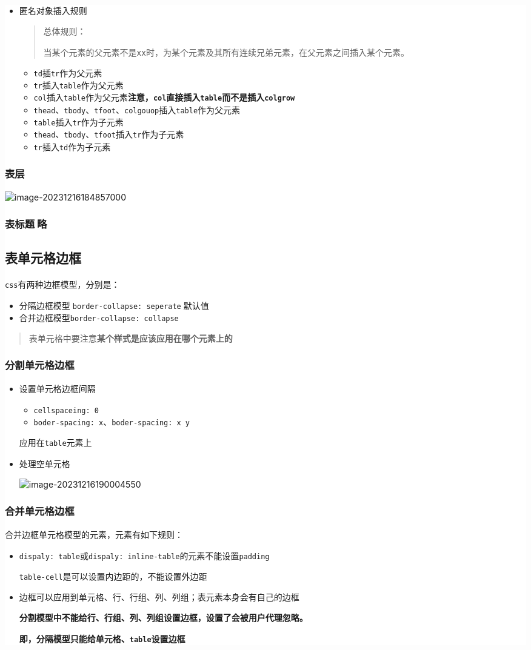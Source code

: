 - 匿名对象插入规则

  > 总体规则：
  >
  > 当某个元素的父元素不是xx时，为某个元素及其所有连续兄弟元素，在父元素之间插入某个元素。

  - `td`插`tr`作为父元素
  - `tr`插入`table`作为父元素
  - `col`插入`table`作为父元素**注意，`col`直接插入`table`而不是插入`colgrow`**
  - `thead`、`tbody`、`tfoot`、`colgouop`插入`table`作为父元素
  - `table`插入`tr`作为子元素
  - `thead`、`tbody`、`tfoot`插入`tr`作为子元素
  - `tr`插入`td`作为子元素

### 表层

![image-20231216184857000](image-20231216184857000.png)

### 表标题 略

## 表单元格边框

`css`有两种边框模型，分别是：

- 分隔边框模型 `border-collapse: seperate` 默认值
- 合并边框模型`border-collapse: collapse`

> 表单元格中要注意**某个样式是应该应用在哪个元素上的**

### 分割单元格边框

- 设置单元格边框间隔

  - `cellspaceing: 0`
  - `boder-spacing: x`、`boder-spacing: x y`

  应用在`table`元素上

- 处理空单元格

  ![image-20231216190004550](image-20231216190004550.png)

### 合并单元格边框

合并边框单元格模型的元素，元素有如下规则：

- `dispaly: table`或`dispaly: inline-table`的元素不能设置`padding`

  `table-cell`是可以设置内边距的，不能设置外边距

- 边框可以应用到单元格、行、行组、列、列组；表元素本身会有自己的边框

  **分割模型中不能给行、行组、列、列组设置边框，设置了会被用户代理忽略。**

  **即，分隔模型只能给单元格、`table`设置边框**
